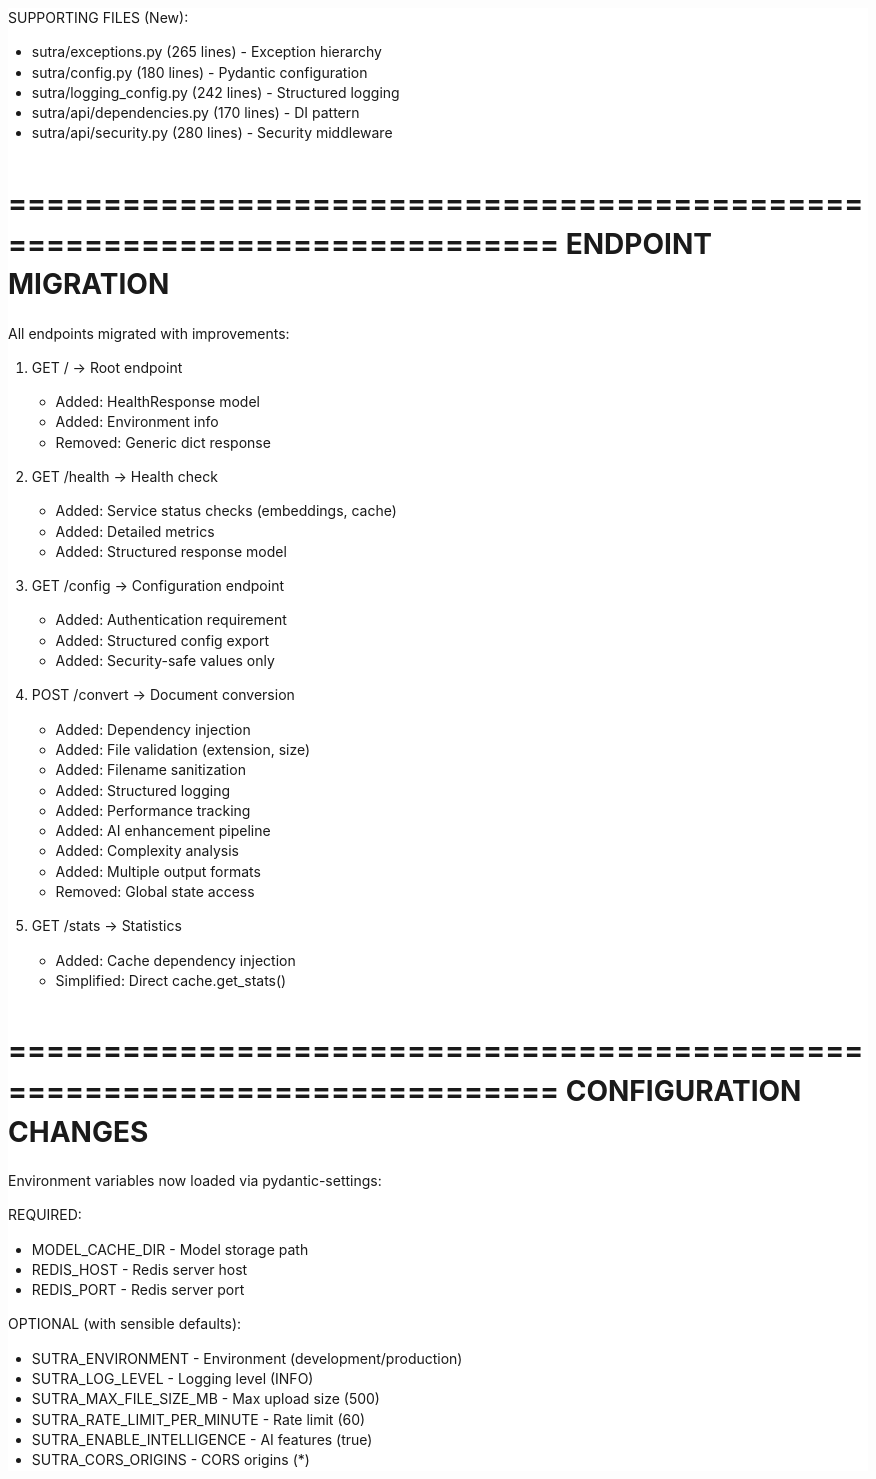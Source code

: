 SUPPORTING FILES (New):
- sutra/exceptions.py (265 lines) - Exception hierarchy
- sutra/config.py (180 lines) - Pydantic configuration
- sutra/logging_config.py (242 lines) - Structured logging
- sutra/api/dependencies.py (170 lines) - DI pattern
- sutra/api/security.py (280 lines) - Security middleware

==========================================================================
ENDPOINT MIGRATION
==========================================================================

All endpoints migrated with improvements:

1. GET / → Root endpoint
   - Added: HealthResponse model
   - Added: Environment info
   - Removed: Generic dict response

2. GET /health → Health check
   - Added: Service status checks (embeddings, cache)
   - Added: Detailed metrics
   - Added: Structured response model

3. GET /config → Configuration endpoint
   - Added: Authentication requirement
   - Added: Structured config export
   - Added: Security-safe values only

4. POST /convert → Document conversion
   - Added: Dependency injection
   - Added: File validation (extension, size)
   - Added: Filename sanitization
   - Added: Structured logging
   - Added: Performance tracking
   - Added: AI enhancement pipeline
   - Added: Complexity analysis
   - Added: Multiple output formats
   - Removed: Global state access

5. GET /stats → Statistics
   - Added: Cache dependency injection
   - Simplified: Direct cache.get_stats()

==========================================================================
CONFIGURATION CHANGES
==========================================================================

Environment variables now loaded via pydantic-settings:

REQUIRED:
- MODEL_CACHE_DIR - Model storage path
- REDIS_HOST - Redis server host
- REDIS_PORT - Redis server port

OPTIONAL (with sensible defaults):
- SUTRA_ENVIRONMENT - Environment (development/production)
- SUTRA_LOG_LEVEL - Logging level (INFO)
- SUTRA_MAX_FILE_SIZE_MB - Max upload size (500)
- SUTRA_RATE_LIMIT_PER_MINUTE - Rate limit (60)
- SUTRA_ENABLE_INTELLIGENCE - AI features (true)
- SUTRA_CORS_ORIGINS - CORS origins (*)
